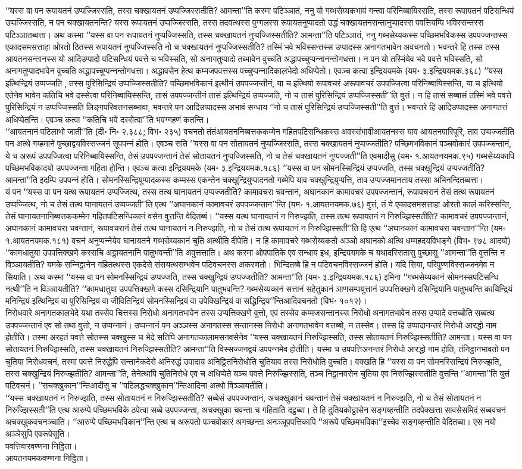‘‘यस्स वा पन रूपायतनं उप्पज्‍जिस्सति, तस्स चक्खायतनं उप्पज्‍जिस्सतीति? आमन्ता’’ति कस्मा पटिञ्‍ञातं, ननु यो गब्भसेय्यकभावं गन्त्वा परिनिब्बायिस्सति, तस्स रूपायतनं पटिसन्धियं उप्पज्‍जिस्सति, न पन चक्खायतनन्ति? यस्स रूपायतनं उप्पज्‍जिस्सति, तस्स तदवत्थस्स पुग्गलस्स रूपायतनुप्पादतो उद्धं चक्खायतनसन्तानुप्पादस्स पवत्तियम्पि भविस्सन्तस्स पटिञ्‍ञातब्बत्ता। अथ कस्मा ‘‘यस्स वा पन रूपायतनं नुप्पज्‍जिस्सति, तस्स चक्खायतनं नुप्पज्‍जिस्सतीति? आमन्ता’’ति पटिञ्‍ञातं, ननु गब्भसेय्यकस्स पच्छिमभविकस्स उपपज्‍जन्तस्स एकादसमसत्ताहा ओरतो ठितस्स रूपायतनं नुप्पज्‍जिस्सति नो च चक्खायतनं नुप्पज्‍जिस्सतीति? तस्मिं भवे भविस्सन्तस्स उप्पादस्स अनागतभावेन अवचनतो। भवन्तरे हि तस्स तस्स आयतनसन्तानस्स यो आदिउप्पादो पटिसन्धियं पवत्ते च भविस्सति, सो अनागतुप्पादो तब्भावेन वुच्‍चति अद्धापच्‍चुप्पन्‍नानन्तोगधत्ता। न पन यो तस्मिंयेव भवे पवत्ते भविस्सति, सो अनागतुप्पादभावेन वुच्‍चति अद्धापच्‍चुप्पन्‍नन्तोगधत्ता। अद्धावसेन हेत्थ कम्मजपवत्तस्स पच्‍चुप्पन्‍नादिकालभेदो अधिप्पेतो। एवञ्‍च कत्वा इन्द्रिययमके (यम॰ ३.इन्द्रिययमक.३६८) ‘‘यस्स इत्थिन्द्रियं उप्पज्‍जति , तस्स पुरिसिन्द्रियं उप्पज्‍जिस्सतीति? पच्छिमभविकानं इत्थीनं उपपज्‍जन्तीनं, या च इत्थियो रूपावचरं अरूपावचरं उपपज्‍जित्वा परिनिब्बायिस्सन्ति, या च इत्थियो एतेनेव भावेन कतिचि भवे दस्सेत्वा परिनिब्बायिस्सन्ति, तासं उपपज्‍जन्तीनं तासं इत्थिन्द्रियं उप्पज्‍जति, नो च तासं पुरिसिन्द्रियं उप्पज्‍जिस्सती’’ति वुत्तं। न हि तासं सब्बासं तस्मिं भवे पवत्ते पुरिसिन्द्रियं न उप्पज्‍जिस्सति लिङ्गपरिवत्तनसब्भावा, भवन्तरे पन आदिउप्पादस्स अभावं सन्धाय ‘‘नो च तासं पुरिसिन्द्रियं उप्पज्‍जिस्सती’’ति वुत्तं। भवन्तरे हि आदिउप्पादस्स अनागतत्तं अधिप्पेतन्ति। एवञ्‍च कत्वा ‘‘कतिचि भवे दस्सेत्वा’’ति भवग्गहणं कतन्ति।  
‘‘आयतनानं पटिलाभो जाती’’ति (दी॰ नि॰ २.३८८; विभ॰ २३५) वचनतो तंतंआयतननिब्बत्तककम्मेन गहितपटिसन्धिकस्स अवस्संभावीआयतनस्स याव आयतनपारिपूरि, ताव उप्पज्‍जतीति पन अत्थे गय्हमाने पुच्छाद्वयविस्सज्‍जनं सूपपन्‍नं होति। एवञ्‍च सति ‘‘यस्स वा पन सोतायतनं नुप्पज्‍जिस्सति, तस्स चक्खायतनं नुप्पज्‍जतीति? पच्छिमभविकानं पञ्‍चवोकारं उपपज्‍जन्तानं, ये च अरूपं उपपज्‍जित्वा परिनिब्बायिस्सन्ति, तेसं उपपज्‍जन्तानं तेसं सोतायतनं नुप्पज्‍जिस्सति, नो च तेसं चक्खायतनं नुप्पज्‍जती’’ति एवमादीसु (यम॰ १.आयतनयमक.९५) गब्भसेय्यकापि पच्छिमभविकादयो उपपज्‍जन्ता गहिता होन्ति। एवञ्‍च कत्वा इन्द्रिययमके (यम॰ ३.इन्द्रिययमक.१८६) ‘‘यस्स वा पन सोमनस्सिन्द्रियं उप्पज्‍जति, तस्स चक्खुन्द्रियं उप्पज्‍जतीति? आमन्ता’’ति इदम्पि उपपन्‍नं होति। सोमनस्सिन्द्रियुप्पादकस्स कम्मस्स एकन्तेन चक्खुन्द्रियुप्पादनतो गब्भेपि याव चक्खुन्द्रियुप्पत्ति, ताव उप्पज्‍जमानताय तस्सा अभिनन्दितब्बत्ता।  
यं पन ‘‘यस्स वा पन यत्थ रूपायतनं उप्पज्‍जित्थ, तस्स तत्थ घानायतनं उप्पज्‍जतीति? कामावचरा चवन्तानं, अघानकानं कामावचरं उपपज्‍जन्तानं, रूपावचरानं तेसं तत्थ रूपायतनं उप्पज्‍जित्थ, नो च तेसं तत्थ घानायतनं उप्पज्‍जती’’ति एत्थ ‘‘अघानकानं कामावचरं उपपज्‍जन्तान’’न्ति (यम॰ १.आयतनयमक.७६) वुत्तं, तं ये एकादसमसत्ताहा ओरतो कालं करिस्सन्ति, तेसं घानायतनानिब्बत्तककम्मेन गहितपटिसन्धिकानं वसेन वुत्तन्ति वेदितब्बं। ‘‘यस्स यत्थ घानायतनं न निरुज्झति, तस्स तत्थ रूपायतनं न निरुज्झिस्सतीति? कामावचरं उपपज्‍जन्तानं, अघानकानं कामावचरा चवन्तानं, रूपावचरानं तेसं तत्थ घानायतनं न निरुज्झति, नो च तेसं तत्थ रूपायतनं न निरुज्झिस्सती’’ति हि एत्थ ‘‘अघानकानं कामावचरा चवन्तान’’न्ति (यम॰ १.आयतनयमक.१८१) वचनं अनुप्पन्‍नेयेव घानायतने गब्भसेय्यकानं चुति अत्थीति दीपेति। न हि कामावचरे गब्भसेय्यकतो अञ्‍ञो अघानको अत्थि धम्महदयविभङ्गे (विभ॰ ९७८ आदयो) ‘‘कामधातुया उपपत्तिक्खणे कस्सचि अट्ठायतनानि पातुभवन्ती’’ति अवुत्तत्ताति। अथ कस्मा ओपपातिके एव सन्धाय इध, इन्द्रिययमके च यथादस्सितासु पुच्छासु ‘‘आमन्ता’’ति वुत्तन्ति न विञ्‍ञायतीति? यमके सन्‍निट्ठानेन गहितत्थस्स एकदेसे संसयत्थसम्भवेन पटिवचनस्स अकरणतो। भिन्दितब्बे हि न पटिवचनविस्सज्‍जनं होति। यदि सिया, परिपुण्णविस्सज्‍जनमेव न सियाति। अथ कस्मा ‘‘यस्स वा पन सोमनस्सिन्द्रियं उप्पज्‍जति, तस्स चक्खुन्द्रियं उप्पज्‍जतीति? आमन्ता’’ति (यम॰ ३.इन्द्रिययमक.१८६) इमिना ‘‘गब्भसेय्यकानं सोमनस्सपटिसन्धि नत्थी’’ति न विञ्‍ञायतीति? ‘‘कामधातुया उपपत्तिक्खणे कस्स दसिन्द्रियानि पातुभवन्ति? गब्भसेय्यकानं सत्तानं सहेतुकानं ञाणसम्पयुत्तानं उपपत्तिक्खणे दसिन्द्रियानि पातुभवन्ति कायिन्द्रियं मनिन्द्रियं इत्थिन्द्रियं वा पुरिसिन्द्रियं वा जीवितिन्द्रियं सोमनस्सिन्द्रियं वा उपेक्खिन्द्रियं वा सद्धिन्द्रिय’’न्तिआदिवचनतो (विभ॰ १०१२)।  
निरोधवारे अनागतकालभेदे यथा तस्सेव चित्तस्स निरोधो अनागतभावेन तस्स उप्पत्तिक्खणे वुत्तो, एवं तस्सेव कम्मजसन्तानस्स निरोधो अनागतभावेन तस्स उप्पादे वत्तब्बोति सब्बत्थ उपपज्‍जन्तानं एव सो तथा वुत्तो, न उप्पन्‍नानं। उप्पन्‍नानं पन अञ्‍ञस्स अनागतस्स सन्तानस्स निरोधो अनागतभावेन वत्तब्बो, न तस्सेव। तस्स हि उप्पादानन्तरं निरोधो आरद्धो नाम होतीति। तस्मा अरहतं पवत्ते सोतस्स चक्खुस्स च भेदे सतिपि अनागतकालामसनवसेनेव ‘‘यस्स चक्खायतनं निरुज्झिस्सति, तस्स सोतायतनं निरुज्झिस्सतीति? आमन्ता। यस्स वा पन सोतायतनं निरुज्झिस्सति, तस्स चक्खायतनं निरुज्झिस्सतीति? आमन्ता’’ति विस्सज्‍जनद्वयं उपपन्‍नमेव होतीति। यस्मा च उपपत्तिअनन्तरं निरोधो आरद्धो नाम होति, तंनिट्ठानभावतो पन चुतिया निरोधवचनं, तस्मा पवत्ते निरुद्धेपि सन्तानेकदेसे अनिरुद्धं उपादाय अनिट्ठितनिरोधोति चुतियाव तस्स निरोधोति वुच्‍चति। वक्खति हि ‘‘यस्स वा पन सोमनस्सिन्द्रियं निरुज्झति, तस्स चक्खुन्द्रियं निरुज्झतीति? आमन्ता’’ति, तेनेत्थापि चुतिनिरोधे एव च अधिप्पेते यञ्‍च पवत्ते निरुज्झिस्सति, तञ्‍च निट्ठानवसेन चुतिया एव निरुज्झिस्सतीति वुत्तन्ति ‘‘आमन्ता’’ति युत्तं पटिवचनं। ‘‘सचक्खुकान’’न्तिआदीसु च ‘‘पटिलद्धचक्खुकान’’न्तिआदिना अत्थो विञ्‍ञायतीति।  
‘‘यस्स चक्खायतनं न निरुज्झति, तस्स सोतायतनं न निरुज्झिस्सतीति? सब्बेसं उपपज्‍जन्तानं, अचक्खुकानं चवन्तानं तेसं चक्खायतनं न निरुज्झति, नो च तेसं सोतायतनं न निरुज्झिस्सती’’ति एत्थ आरुप्पे पच्छिमभविके ठपेत्वा सब्बे उपपज्‍जन्ता, अचक्खुका चवन्ता च गहिताति दट्ठब्बा। ते हि दुतियकोट्ठासेन सङ्गय्हन्तीति तदपेक्खत्ता सावसेसमिदं सब्बवचनं अचक्खुकवचनञ्‍चाति। ‘‘आरुप्पे पच्छिमभविकान’’न्ति एत्थ च अरूपतो पञ्‍चवोकारं अगच्छन्ता अनञ्‍ञूपपत्तिकापि ‘‘अरूपे पच्छिमभविका’’इच्‍चेव सङ्गय्हन्तीति वेदितब्बा। एस नयो अञ्‍ञेसुपि एवरूपेसूति।  
पवत्तिवारवण्णना निट्ठिता।  
आयतनयमकवण्णना निट्ठिता।  
